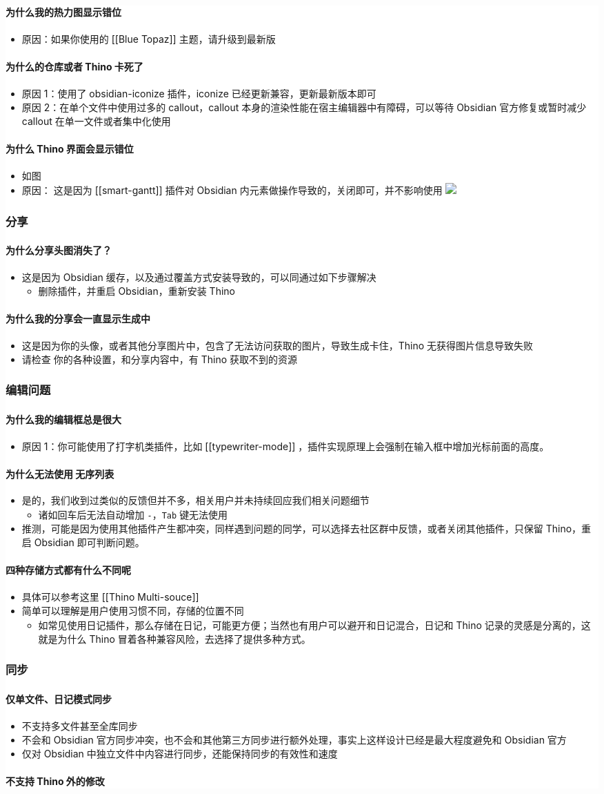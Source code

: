 #### 为什么我的热力图显示错位

- 原因：如果你使用的 [[Blue Topaz]] 主题，请升级到最新版

#### 为什么的仓库或者 Thino 卡死了

- 原因 1：使用了 obsidian-iconize 插件，iconize 已经更新兼容，更新最新版本即可
- 原因 2：在单个文件中使用过多的 callout，callout 本身的渲染性能在宿主编辑器中有障碍，可以等待 Obsidian 官方修复或暂时减少 callout 在单一文件或者集中化使用

#### 为什么 Thino 界面会显示错位

- 如图
- 原因： 这是因为 [[smart-gantt]] 插件对 Obsidian 内元素做操作导致的，关闭即可，并不影响使用
![](https://cdn.pkmer.cn/images/20240828101458.png!pkmer)

### 分享

#### 为什么分享头图消失了？

- 这是因为 Obsidian 缓存，以及通过覆盖方式安装导致的，可以同通过如下步骤解决
     - 删除插件，并重启 Obsidian，重新安装 Thino

#### 为什么我的分享会一直显示生成中

- 这是因为你的头像，或者其他分享图片中，包含了无法访问获取的图片，导致生成卡住，Thino 无获得图片信息导致失败
- 请检查 你的各种设置，和分享内容中，有 Thino 获取不到的资源

### 编辑问题

#### 为什么我的编辑框总是很大

- 原因 1：你可能使用了打字机类插件，比如 [[typewriter-mode]] ，插件实现原理上会强制在输入框中增加光标前面的高度。

#### 为什么无法使用 无序列表

- 是的，我们收到过类似的反馈但并不多，相关用户并未持续回应我们相关问题细节
	- 诸如回车后无法自动增加 `-`，`Tab` 键无法使用
- 推测，可能是因为使用其他插件产生都冲突，同样遇到问题的同学，可以选择去社区群中反馈，或者关闭其他插件，只保留 Thino，重启 Obsidian 即可判断问题。

#### 四种存储方式都有什么不同呢

- 具体可以参考这里 [[Thino Multi-souce]]
- 简单可以理解是用户使用习惯不同，存储的位置不同
	- 如常见使用日记插件，那么存储在日记，可能更方便；当然也有用户可以避开和日记混合，日记和 Thino 记录的灵感是分离的，这就是为什么 Thino 冒着各种兼容风险，去选择了提供多种方式。

### 同步

#### 仅单文件、日记模式同步

- 不支持多文件甚至全库同步
- 不会和 Obsidian 官方同步冲突，也不会和其他第三方同步进行额外处理，事实上这样设计已经是最大程度避免和 Obsidian 官方
- 仅对 Obsidian 中独立文件中内容进行同步，还能保持同步的有效性和速度

#### 不支持 Thino 外的修改
